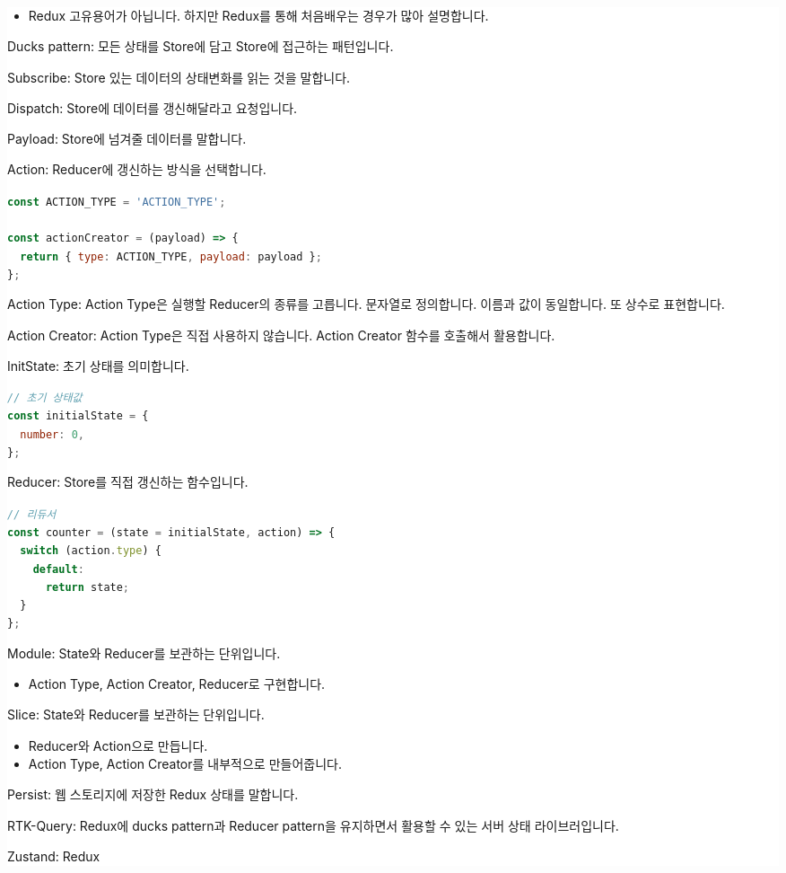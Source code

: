 - Redux 고유용어가 아닙니다. 하지만 Redux를 통해 처음배우는 경우가 많아 설명합니다.

Ducks pattern: 모든 상태를 Store에 담고 Store에 접근하는 패턴입니다.

Subscribe: Store 있는 데이터의 상태변화를 읽는 것을 말합니다.

Dispatch: Store에 데이터를 갱신해달라고 요청입니다.

Payload: Store에 넘겨줄 데이터를 말합니다.

Action: Reducer에 갱신하는 방식을 선택합니다.

```js
const ACTION_TYPE = 'ACTION_TYPE';

const actionCreator = (payload) => {
  return { type: ACTION_TYPE, payload: payload };
};
```

Action Type: Action Type은 실행할 Reducer의 종류를 고릅니다. 문자열로 정의합니다. 이름과 값이 동일합니다. 또 상수로 표현합니다.

Action Creator: Action Type은 직접 사용하지 않습니다. Action Creator 함수를 호출해서 활용합니다.

InitState: 초기 상태를 의미합니다.

```js
// 초기 상태값
const initialState = {
  number: 0,
};
```

Reducer: Store를 직접 갱신하는 함수입니다.

```js
// 리듀서
const counter = (state = initialState, action) => {
  switch (action.type) {
    default:
      return state;
  }
};
```

Module: State와 Reducer를 보관하는 단위입니다.

- Action Type, Action Creator, Reducer로 구현합니다.



Slice: State와 Reducer를 보관하는 단위입니다.

- Reducer와 Action으로 만듭니다.
- Action Type, Action Creator를 내부적으로 만들어줍니다.

Persist: 웹 스토리지에 저장한 Redux 상태를 말합니다.







RTK-Query: Redux에 ducks pattern과 Reducer pattern을 유지하면서 활용할 수 있는 서버 상태 라이브러입니다.

Zustand: Redux
